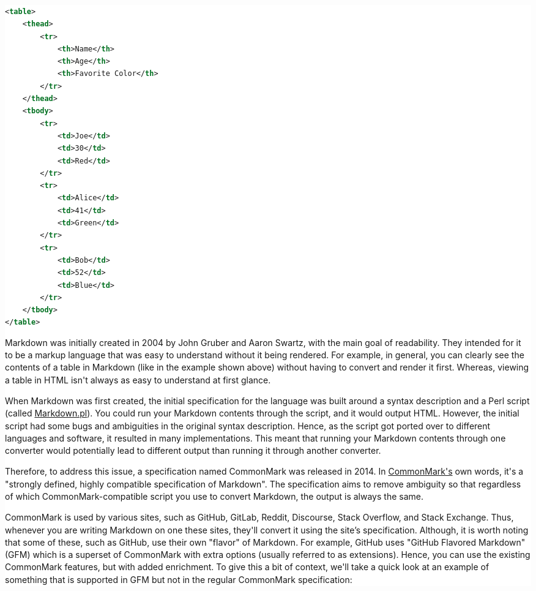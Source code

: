 ```xml
<table>
    <thead>
        <tr>
            <th>Name</th>
            <th>Age</th>
            <th>Favorite Color</th>
        </tr>
    </thead>
    <tbody>
        <tr>
            <td>Joe</td>
            <td>30</td>
            <td>Red</td>
        </tr>
        <tr>
            <td>Alice</td>
            <td>41</td>
            <td>Green</td>
        </tr>
        <tr>
            <td>Bob</td>
            <td>52</td>
            <td>Blue</td>
        </tr>
    </tbody>
</table>
```

Markdown was initially created in 2004 by John Gruber and Aaron Swartz, with the main goal of readability. They intended for it to be a markup language that was easy to understand without it being rendered. For example, in general, you can clearly see the contents of a table in Markdown (like in the example shown above) without having to convert and render it first. Whereas, viewing a table in HTML isn't always as easy to understand at first glance.

When Markdown was first created, the initial specification for the language was built around a syntax description and a Perl script (called [Markdown.pl](http://Markdown.pl)). You could run your Markdown contents through the script, and it would output HTML. However, the initial script had some bugs and ambiguities in the original syntax description. Hence, as the script got ported over to different languages and software, it resulted in many implementations. This meant that running your Markdown contents through one converter would potentially lead to different output than running it through another converter.

Therefore, to address this issue, a specification named CommonMark was released in 2014. In [CommonMark's](https://commonmark.org/) own words, it's a "strongly defined, highly compatible specification of Markdown". The specification aims to remove ambiguity so that regardless of which CommonMark-compatible script you use to convert Markdown, the output is always the same.

CommonMark is used by various sites, such as GitHub, GitLab, Reddit, Discourse, Stack Overflow, and Stack Exchange. Thus, whenever you are writing Markdown on one these sites, they'll convert it using the site’s specification. Although, it is worth noting that some of these, such as GitHub, use their own "flavor" of Markdown. For example, GitHub uses "GitHub Flavored Markdown" (GFM) which is a superset of CommonMark with extra options (usually referred to as extensions). Hence, you can use the existing CommonMark features, but with added enrichment. To give this a bit of context, we'll take a quick look at an example of something that is supported in GFM but not in the regular CommonMark specification:
